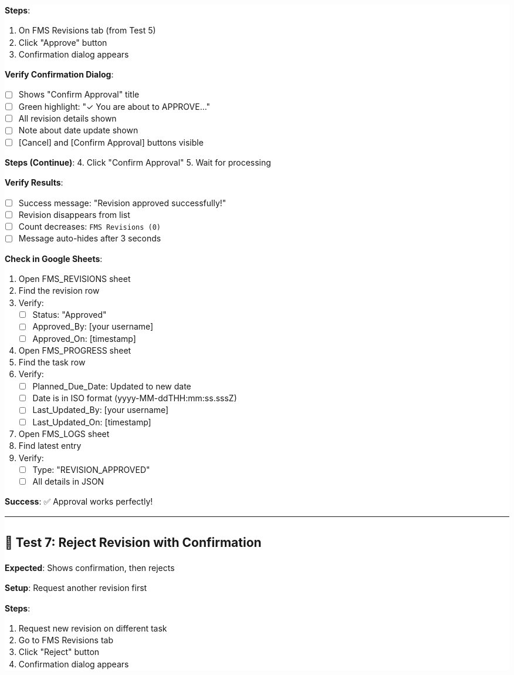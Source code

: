 **Steps**:
1. On FMS Revisions tab (from Test 5)
2. Click "Approve" button
3. Confirmation dialog appears

**Verify Confirmation Dialog**:
- [ ] Shows "Confirm Approval" title
- [ ] Green highlight: "✓ You are about to APPROVE..."
- [ ] All revision details shown
- [ ] Note about date update shown
- [ ] [Cancel] and [Confirm Approval] buttons visible

**Steps (Continue)**:
4. Click "Confirm Approval"
5. Wait for processing

**Verify Results**:
- [ ] Success message: "Revision approved successfully!"
- [ ] Revision disappears from list
- [ ] Count decreases: `FMS Revisions (0)`
- [ ] Message auto-hides after 3 seconds

**Check in Google Sheets**:
1. Open FMS_REVISIONS sheet
2. Find the revision row
3. Verify:
   - [ ] Status: "Approved"
   - [ ] Approved_By: [your username]
   - [ ] Approved_On: [timestamp]

4. Open FMS_PROGRESS sheet
5. Find the task row
6. Verify:
   - [ ] Planned_Due_Date: Updated to new date
   - [ ] Date is in ISO format (yyyy-MM-ddTHH:mm:ss.sssZ)
   - [ ] Last_Updated_By: [your username]
   - [ ] Last_Updated_On: [timestamp]

7. Open FMS_LOGS sheet
8. Find latest entry
9. Verify:
   - [ ] Type: "REVISION_APPROVED"
   - [ ] All details in JSON

**Success**: ✅ Approval works perfectly!

---

## 🎯 **Test 7: Reject Revision with Confirmation**

**Expected**: Shows confirmation, then rejects

**Setup**: Request another revision first

**Steps**:
1. Request new revision on different task
2. Go to FMS Revisions tab
3. Click "Reject" button
4. Confirmation dialog appears
